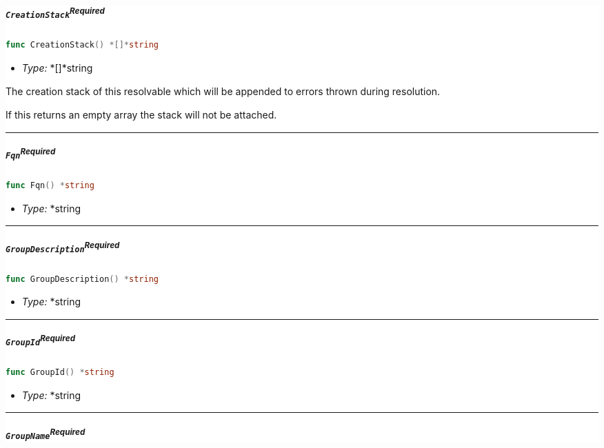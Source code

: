 
##### `CreationStack`<sup>Required</sup> <a name="CreationStack" id="@cdktf/provider-github.dataGithubOrganizationTeamSyncGroups.DataGithubOrganizationTeamSyncGroupsGroupsOutputReference.property.creationStack"></a>

```go
func CreationStack() *[]*string
```

- *Type:* *[]*string

The creation stack of this resolvable which will be appended to errors thrown during resolution.

If this returns an empty array the stack will not be attached.

---

##### `Fqn`<sup>Required</sup> <a name="Fqn" id="@cdktf/provider-github.dataGithubOrganizationTeamSyncGroups.DataGithubOrganizationTeamSyncGroupsGroupsOutputReference.property.fqn"></a>

```go
func Fqn() *string
```

- *Type:* *string

---

##### `GroupDescription`<sup>Required</sup> <a name="GroupDescription" id="@cdktf/provider-github.dataGithubOrganizationTeamSyncGroups.DataGithubOrganizationTeamSyncGroupsGroupsOutputReference.property.groupDescription"></a>

```go
func GroupDescription() *string
```

- *Type:* *string

---

##### `GroupId`<sup>Required</sup> <a name="GroupId" id="@cdktf/provider-github.dataGithubOrganizationTeamSyncGroups.DataGithubOrganizationTeamSyncGroupsGroupsOutputReference.property.groupId"></a>

```go
func GroupId() *string
```

- *Type:* *string

---

##### `GroupName`<sup>Required</sup> <a name="GroupName" id="@cdktf/provider-github.dataGithubOrganizationTeamSyncGroups.DataGithubOrganizationTeamSyncGroupsGroupsOutputReference.property.groupName"></a>
